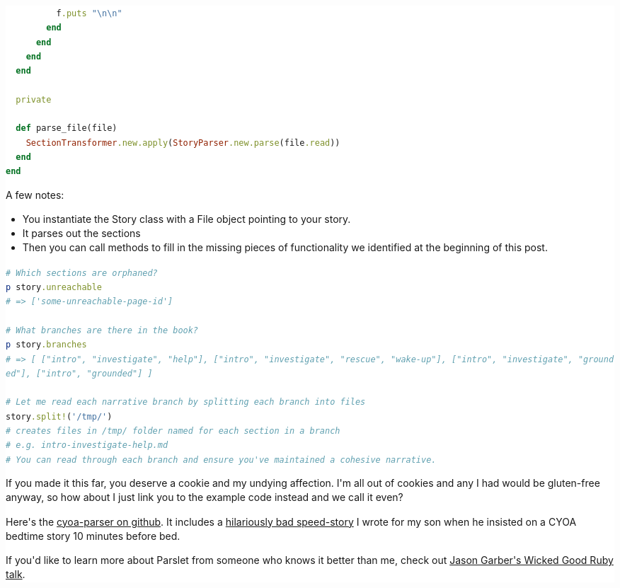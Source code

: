 ``` ruby
          f.puts "\n\n"
        end
      end
    end
  end

  private

  def parse_file(file)
    SectionTransformer.new.apply(StoryParser.new.parse(file.read))
  end
end
```

A few notes:

* You instantiate the Story class with a File object pointing to your story.
* It parses out the sections
* Then you can call methods to fill in the missing pieces of functionality we identified at the beginning of this post.

``` ruby
# Which sections are orphaned?
p story.unreachable
# => ['some-unreachable-page-id']

# What branches are there in the book?
p story.branches
# => [ ["intro", "investigate", "help"], ["intro", "investigate", "rescue", "wake-up"], ["intro", "investigate", "grounded"], ["intro", "grounded"] ]

# Let me read each narrative branch by splitting each branch into files
story.split!('/tmp/')
# creates files in /tmp/ folder named for each section in a branch
# e.g. intro-investigate-help.md
# You can read through each branch and ensure you've maintained a cohesive narrative.
```

If you made it this far, you deserve a cookie and my undying affection. I'm all out of cookies and any I had would be gluten-free anyway, so how about I just link you to the example code instead and we call it even?

Here's the [cyoa-parser on github][cyoa-github]. It includes a [hilariously bad speed-story][smell-ya-later] I wrote for my son when he insisted on a CYOA bedtime story 10 minutes before bed.

If you'd like to learn more about Parslet from someone who knows it better than me, check out [Jason Garber's Wicked Good Ruby talk][garber].

[previous-post]: http://blog.semanticart.com/blog/2014/01/11/writing-hypertext-fiction-in-markdown/
[so]: http://stackoverflow.com/a/1732454
[peg]: https://en.wikipedia.org/wiki/Parsing_expression_grammar
[parslet]: http://kschiess.github.io/parslet/
[more-docs]: http://kschiess.github.io/parslet/contribute.html
[transform]: http://kschiess.github.io/parslet/transform.html

[story-parser-spec]: https://github.com/semanticart/cyoa-parser/blob/master/spec/story_parser_spec.rb
[section]: https://github.com/semanticart/cyoa-parser/blob/master/lib/section.rb
[cyoa-github]: https://github.com/semanticart/cyoa-parser
[smell-ya-later]: https://github.com/semanticart/cyoa-parser/blob/master/examples/smell-ya-later.md

[garber]: http://www.confreaks.com/videos/2730-wickedgoodruby-writing-dsl-s-with-parslet
